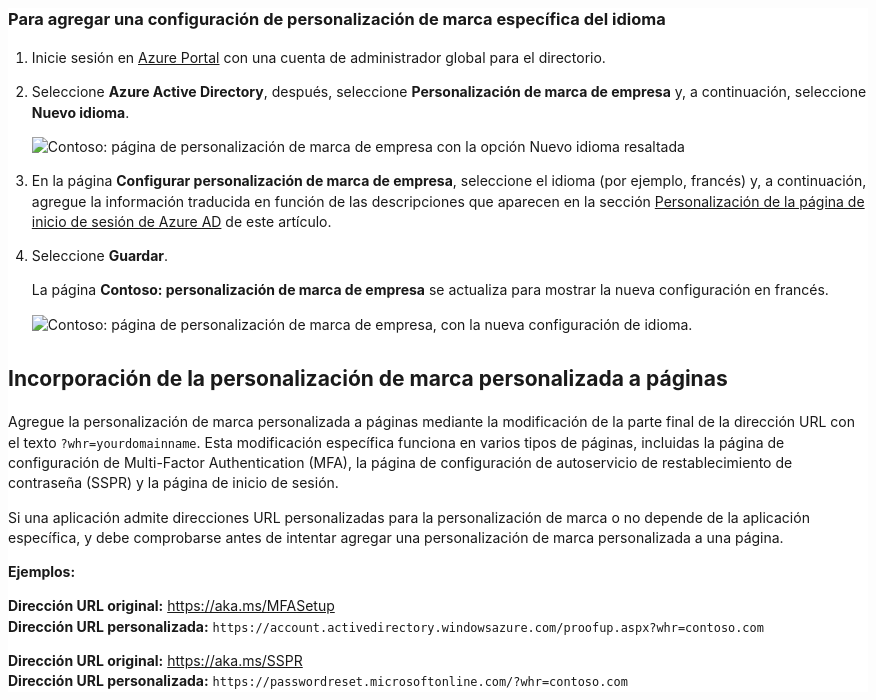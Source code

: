 ### <a name="to-add-a-language-specific-branding-configuration"></a>Para agregar una configuración de personalización de marca específica del idioma

1. Inicie sesión en [Azure Portal](https://portal.azure.com/) con una cuenta de administrador global para el directorio.

2. Seleccione **Azure Active Directory**, después, seleccione **Personalización de marca de empresa** y, a continuación, seleccione **Nuevo idioma**.

    ![Contoso: página de personalización de marca de empresa con la opción Nuevo idioma resaltada](media/customize-branding/company-branding-new-language.png)

3. En la página **Configurar personalización de marca de empresa**, seleccione el idioma (por ejemplo, francés) y, a continuación, agregue la información traducida en función de las descripciones que aparecen en la sección [Personalización de la página de inicio de sesión de Azure AD](#customize-your-azure-ad-sign-in-page) de este artículo.

4. Seleccione **Guardar**.

    La página **Contoso: personalización de marca de empresa** se actualiza para mostrar la nueva configuración en francés.

    ![Contoso: página de personalización de marca de empresa, con la nueva configuración de idioma.](media/customize-branding/company-branding-french-config.png)

## <a name="add-your-custom-branding-to-pages"></a>Incorporación de la personalización de marca personalizada a páginas
Agregue la personalización de marca personalizada a páginas mediante la modificación de la parte final de la dirección URL con el texto `?whr=yourdomainname`. Esta modificación específica funciona en varios tipos de páginas, incluidas la página de configuración de Multi-Factor Authentication (MFA), la página de configuración de autoservicio de restablecimiento de contraseña (SSPR) y la página de inicio de sesión.

Si una aplicación admite direcciones URL personalizadas para la personalización de marca o no depende de la aplicación específica, y debe comprobarse antes de intentar agregar una personalización de marca personalizada a una página.

**Ejemplos:**

**Dirección URL original:** https://aka.ms/MFASetup<br>
**Dirección URL personalizada:** `https://account.activedirectory.windowsazure.com/proofup.aspx?whr=contoso.com`

**Dirección URL original:** https://aka.ms/SSPR<br>
**Dirección URL personalizada:** `https://passwordreset.microsoftonline.com/?whr=contoso.com`
